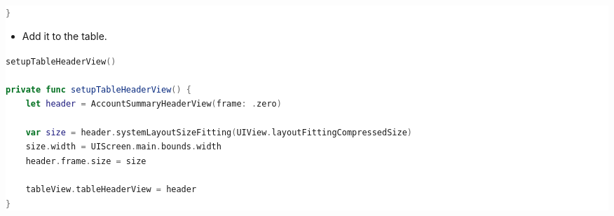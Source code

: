```swift
}
```

- Add it to the table.


```swift
setupTableHeaderView()

private func setupTableHeaderView() {
    let header = AccountSummaryHeaderView(frame: .zero)
    
    var size = header.systemLayoutSizeFitting(UIView.layoutFittingCompressedSize)
    size.width = UIScreen.main.bounds.width
    header.frame.size = size
    
    tableView.tableHeaderView = header
}        
```
